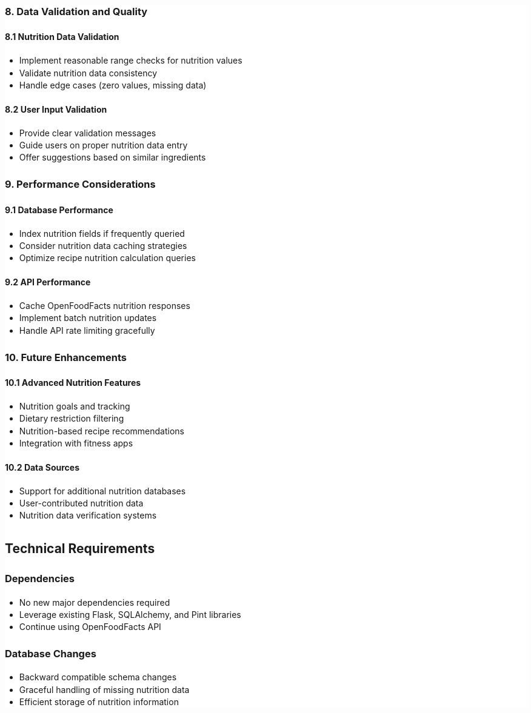 ### 8. Data Validation and Quality

#### 8.1 Nutrition Data Validation
- Implement reasonable range checks for nutrition values
- Validate nutrition data consistency
- Handle edge cases (zero values, missing data)

#### 8.2 User Input Validation
- Provide clear validation messages
- Guide users on proper nutrition data entry
- Offer suggestions based on similar ingredients

### 9. Performance Considerations

#### 9.1 Database Performance
- Index nutrition fields if frequently queried
- Consider nutrition data caching strategies
- Optimize recipe nutrition calculation queries

#### 9.2 API Performance
- Cache OpenFoodFacts nutrition responses
- Implement batch nutrition updates
- Handle API rate limiting gracefully

### 10. Future Enhancements

#### 10.1 Advanced Nutrition Features
- Nutrition goals and tracking
- Dietary restriction filtering
- Nutrition-based recipe recommendations
- Integration with fitness apps

#### 10.2 Data Sources
- Support for additional nutrition databases
- User-contributed nutrition data
- Nutrition data verification systems

## Technical Requirements

### Dependencies
- No new major dependencies required
- Leverage existing Flask, SQLAlchemy, and Pint libraries
- Continue using OpenFoodFacts API

### Database Changes
- Backward compatible schema changes
- Graceful handling of missing nutrition data
- Efficient storage of nutrition information
